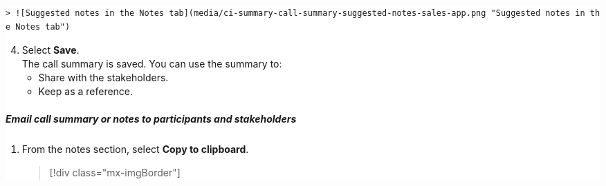     > ![Suggested notes in the Notes tab](media/ci-summary-call-summary-suggested-notes-sales-app.png "Suggested notes in the Notes tab")

4. Select **Save**.    
    The call summary is saved. You can use the summary to: 
    -	Share with the stakeholders.  
    -	Keep as a reference.

##### Email call summary or notes to participants and stakeholders

1.	From the notes section, select **Copy to clipboard**.

    > [!div class="mx-imgBorder"]